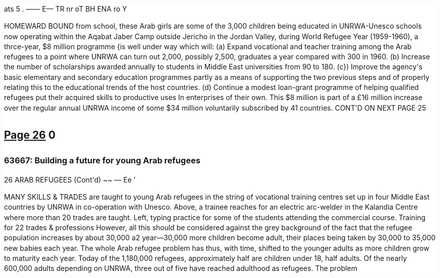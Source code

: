 ats 
5 
. —— E— 
TR nr oT BH ENA 
ro Y 
  
  
  
  
HOMEWARD BOUND from school, these Arab girls 
are some of the 3,000 children being educated in 
UNRWA-Unesco schools now operating within the 
Aqabat Jaber Camp outside Jericho in the Jordan Valley, 
during World Refugee Year (1959-1960), a thrce-year, $8 
million programme {is well under way which will: 
(a) Expand vocational and teacher training among the 
Arab refugees to a point where UNRWA can turn out 
2,000, possibly 2,500, graduates a year compared with 300 
in 1960. 
(b) Increase the number of scholarships awarded 
annually to students in Middle East universities from 90 
to 180. 
(c}) Improve the agency's basic elementary and 
secondary education programmes partly as a means of 
supporting the two previous steps and of properly relating 
this to the educational trends of the host countries. 
(d) Continue a modest loan-grant programme of 
helping qualified refugees put thelr acquired skills to 
productive uses In enterprises of their own. 
This $8 million is part of a £16 million increase over the 
regular annual UNRWA income of some $34 million 
voluntarily subscribed by 41 countries. 
CONT'D ON NEXT PAGE 
25

## [Page 26](063659engo.pdf#page=26) 0

### 63667: Building a future for young Arab refugees

26 
ARAB REFUGEES (Cont'd) 
~~ 
— 
Ee ’ 
  
  
MANY SKILLS & TRADES are taught to young 
Arab refugees in the string of vocational training 
centres set up in four Middle East countries by 
UNRWA in co-operation with Unesco. Above, 
a trainee reaches for an electric arc-welder in the 
Kalandia Centre where more than 20 trades 
are taught. Left, typing practice for some of 
the students attending the commercial course. 
Training for 22 trades & professions 
However, all this should be considered against the grey 
background of the fact that the refugee population 
increases by about 30,000 a2 year—30,000 more children 
become adult, their places being taken by 30,000 to 35,000 
new babies each year. 
The whole Arab refugee problem has thus, with time, 
shifted to the younger adults as more children grow to 
maturity each year. Today of the 1,180,000 refugees, 
approximately half are children under 18, half adults. Of 
the nearly 600,000 adults depending on UNRWA, three out 
of five have reached adulthood as refugees. The problem 